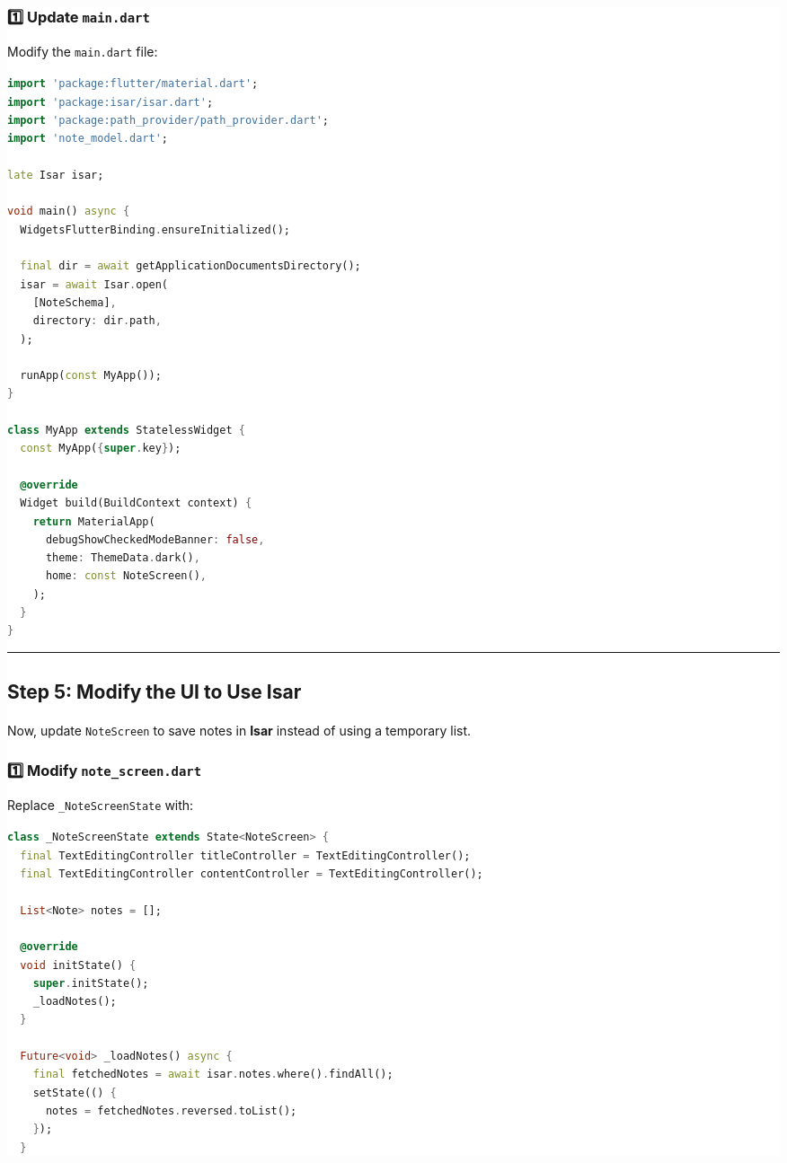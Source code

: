 ### **1️⃣ Update `main.dart`**
Modify the `main.dart` file:

```dart
import 'package:flutter/material.dart';
import 'package:isar/isar.dart';
import 'package:path_provider/path_provider.dart';
import 'note_model.dart';

late Isar isar;

void main() async {
  WidgetsFlutterBinding.ensureInitialized();

  final dir = await getApplicationDocumentsDirectory();
  isar = await Isar.open(
    [NoteSchema],
    directory: dir.path,
  );

  runApp(const MyApp());
}

class MyApp extends StatelessWidget {
  const MyApp({super.key});

  @override
  Widget build(BuildContext context) {
    return MaterialApp(
      debugShowCheckedModeBanner: false,
      theme: ThemeData.dark(),
      home: const NoteScreen(),
    );
  }
}
```

---

## **Step 5: Modify the UI to Use Isar**
Now, update `NoteScreen` to save notes in **Isar** instead of using a temporary list.

### **1️⃣ Modify `note_screen.dart`**
Replace `_NoteScreenState` with:

```dart
class _NoteScreenState extends State<NoteScreen> {
  final TextEditingController titleController = TextEditingController();
  final TextEditingController contentController = TextEditingController();

  List<Note> notes = [];

  @override
  void initState() {
    super.initState();
    _loadNotes();
  }

  Future<void> _loadNotes() async {
    final fetchedNotes = await isar.notes.where().findAll();
    setState(() {
      notes = fetchedNotes.reversed.toList();
    });
  }
```